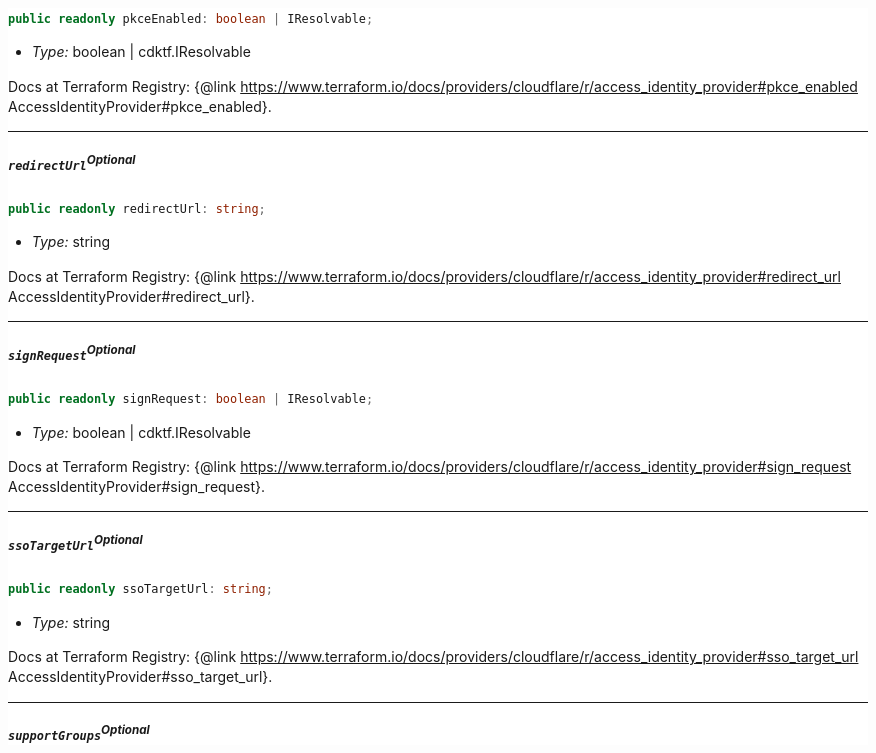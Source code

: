 ```typescript
public readonly pkceEnabled: boolean | IResolvable;
```

- *Type:* boolean | cdktf.IResolvable

Docs at Terraform Registry: {@link https://www.terraform.io/docs/providers/cloudflare/r/access_identity_provider#pkce_enabled AccessIdentityProvider#pkce_enabled}.

---

##### `redirectUrl`<sup>Optional</sup> <a name="redirectUrl" id="@cdktf/provider-cloudflare.accessIdentityProvider.AccessIdentityProviderConfigA.property.redirectUrl"></a>

```typescript
public readonly redirectUrl: string;
```

- *Type:* string

Docs at Terraform Registry: {@link https://www.terraform.io/docs/providers/cloudflare/r/access_identity_provider#redirect_url AccessIdentityProvider#redirect_url}.

---

##### `signRequest`<sup>Optional</sup> <a name="signRequest" id="@cdktf/provider-cloudflare.accessIdentityProvider.AccessIdentityProviderConfigA.property.signRequest"></a>

```typescript
public readonly signRequest: boolean | IResolvable;
```

- *Type:* boolean | cdktf.IResolvable

Docs at Terraform Registry: {@link https://www.terraform.io/docs/providers/cloudflare/r/access_identity_provider#sign_request AccessIdentityProvider#sign_request}.

---

##### `ssoTargetUrl`<sup>Optional</sup> <a name="ssoTargetUrl" id="@cdktf/provider-cloudflare.accessIdentityProvider.AccessIdentityProviderConfigA.property.ssoTargetUrl"></a>

```typescript
public readonly ssoTargetUrl: string;
```

- *Type:* string

Docs at Terraform Registry: {@link https://www.terraform.io/docs/providers/cloudflare/r/access_identity_provider#sso_target_url AccessIdentityProvider#sso_target_url}.

---

##### `supportGroups`<sup>Optional</sup> <a name="supportGroups" id="@cdktf/provider-cloudflare.accessIdentityProvider.AccessIdentityProviderConfigA.property.supportGroups"></a>
